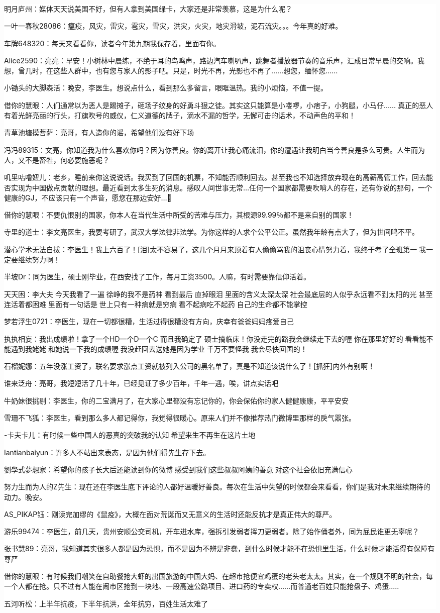 明月庐州：媒体天天说美国不好，但有人拿到美国绿卡，大家还是非常羡慕，这是为什么呢？

一叶一春秋28086：瘟疫，风灾，雷灾，雹灾，雪灾，洪灾，火灾，地灾滑坡，泥石流灾。。。今年真的好难。

车牌648320：每天来看看你，读者今年第九期我保存着，里面有你。

Alice2590：亮亮：早安！小树林中晨练，不绝于耳的鸟鸣声，路边汽车喇叭声，跳舞者播放器节奏的音乐声，汇成日常早晨的交响。我想，曾几时，在这些人群中，也有您与家人的影子吧。只是，时光不再，光影也不再了……想您，缅怀您……

小锄头的大脚森活：晚安，李医生。想说点什么，看到那么多留言，眼眶温热。我的小烦恼，不值一提。

借你的慧眼：人们通常以为恶人是踢摊子，砸场子纹身的好勇斗狠之徒。其实这只能算是小喽啰，小痞子，小狗腿，小马仔…… 真正的恶人有着光鲜亮丽的行头，打旗吹号的威仪，仁义道德的牌子，滴水不漏的哲学，无懈可击的话术，不动声色的平和！

青草池塘摸菩萨：亮哥，有人造你的谣，希望他们没有好下场

冯冯89315：文亮，你知道我为什么喜欢你吗？因为你善良。你的离开让我心痛流泪，你的遭遇让我明白当今善良是多么可贵。人生而为人，又不是畜牲，何必要施恶呢？

叽里咕噜妞儿：老乡，睡前来你这说说话。我买到了回国的机票，不知能否顺利回去。甚至我也不知选择放弃现在的高薪高管工作，回去能否实现为中国做点贡献的理想。最近看到太多生死的消息。感叹人间世事无常…任何一个国家都需要吹哨人的存在，还有你说的那句，一个健康的GJ，不应该只有一个声音，愿您在那边安好…🙏

借你的慧眼：不要仇恨别的国家，你本人在当代生活中所受的苦难与压力，其根源99.99％都不是来自别的国家！

寺里的道士：李文亮医生，我要考研了，武汉大学法律非法学。为你这样的人求个公平公正。虽然我年龄有点大了，但为世间鸣不平。

潜心学术无法自拔：李医生！我上六百了！[泪]太不容易了，这几个月月来顶着有人偷偷骂我的沮丧心情努力着，我终于考了全班第一 我一定要继续努力啊！

半坡Dr：同为医生，硕士刚毕业，在西安找了工作，每月工资3500。人嘛，有时需要靠信仰活着。

天天困：李大夫 今天我看了一遍 徐峥的我不是药神 看到最后 直掉眼泪 里面的含义太深太深 社会最底层的人似乎永远看不到太阳的光 甚至连活着都困难 里面有一句话是 世上只有一种病就是穷病 看不起病吃不起药 自己的生命都不能掌控

梦若浮生0721：李医生，现在一切都很糟，生活过得很糟没有方向，庆幸有爸爸妈妈疼爱自己

执执相妄：我出成绩啦！拿了一个HD一个D一个C 而且我确定了 硕士搞临床！你没走完的路我会继续走下去的喔 你在那里好好的 看看能不能遇到我姥姥 和她说一下我的成绩喔 我没赶回去送她是因为学业 千万不要怪我 我会尽快回国的！

石榴妮娜：五年没涨工资了，联名要求涨点工资就被列入公司的黑名单了，真是不知道该说什么了！[抓狂]内外有别啊！

谁来泛舟：亮哥，我短短活了几十年，已经见证了多少百年，千年一遇，唉，讲点实话吧

牛奶妹很挑剔：李医生，你的二宝满月了，在大家心里都没有忘记你的，你会保佑你的家人健健康康，平平安安

雪珊不飞狐：李医生，看到那么多人都记得你，我觉得很暖心。原来人们并不像推荐热门微博里那样的戾气嚣张。

-卡夫卡儿：有时候一些中国人的恶真的突破我的认知 希望来生不再生在这片土地

Iantianbaiyun：许多人不站出来表态，是因为他们得先生存下去。

劉學式夢想家：希望你的孩子长大后还能读到你的微博 感受到我们这些叔叔阿姨的善意 对这个社会依旧充满信心

努力生而为人的Z先生：现在还在李医生底下评论的人都好温暖好善良。每次在生活中失望的时候都会来看看，你们是我对未来继续期待的动力。晚安。

AS_PIKAP钰：刚读完加缪的《鼠疫》，大概在面对荒诞而又无意义的生活时还能反抗才是真正伟大的尊严。

游乐99474：李医生，前几天，贵州安顺公交司机，开车进水库，强拆引发弱者挥刀更弱者。除了始作俑者外，同为屁民谁更无辜呢？

张书慧89：亮哥，我知道其实很多人都是因为恐惧，而不是因为不辨是非蠢，到什么时候才能不在恐惧里生活，什么时候才能活得有保障有尊严

借你的慧眼：有时候我们嘲笑在自助餐抢大虾的出国旅游的中国大妈、在超市抢便宜鸡蛋的老头老太太。其实，在一个规则不明的社会，每一个人都在抢。只不过有人能在闹市区抢到一块地、一段高速公路项目、进口药的专卖权……而普通老百姓只能抢盘子、鸡蛋.....

五河听松：上半年抗疫，下半年抗洪，全年抗穷，百姓生活太难了
